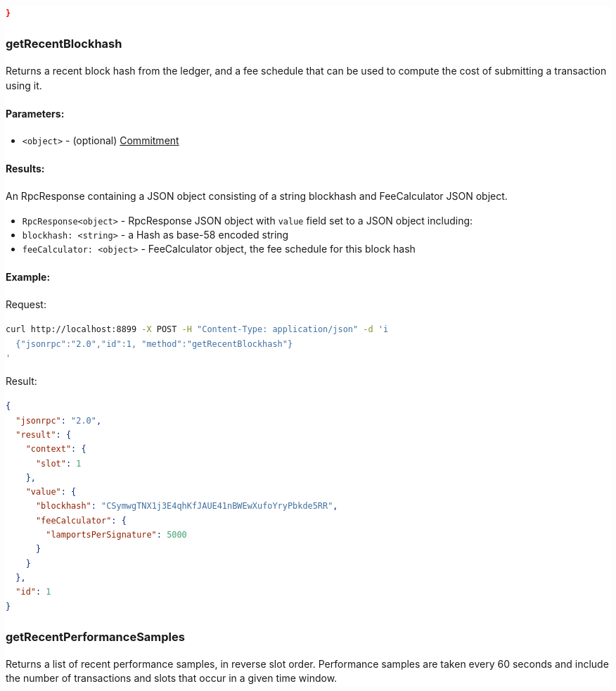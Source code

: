 ```json
}
```

### getRecentBlockhash

Returns a recent block hash from the ledger, and a fee schedule that can be used to compute the cost of submitting a transaction using it.

#### Parameters:

- `<object>` - (optional) [Commitment](jsonrpc-api.md#configuring-state-commitment)

#### Results:

An RpcResponse containing a JSON object consisting of a string blockhash and FeeCalculator JSON object.

- `RpcResponse<object>` - RpcResponse JSON object with `value` field set to a JSON object including:
- `blockhash: <string>` - a Hash as base-58 encoded string
- `feeCalculator: <object>` - FeeCalculator object, the fee schedule for this block hash

#### Example:

Request:
```bash
curl http://localhost:8899 -X POST -H "Content-Type: application/json" -d 'i
  {"jsonrpc":"2.0","id":1, "method":"getRecentBlockhash"}
'
```

Result:
```json
{
  "jsonrpc": "2.0",
  "result": {
    "context": {
      "slot": 1
    },
    "value": {
      "blockhash": "CSymwgTNX1j3E4qhKfJAUE41nBWEwXufoYryPbkde5RR",
      "feeCalculator": {
        "lamportsPerSignature": 5000
      }
    }
  },
  "id": 1
}
```

### getRecentPerformanceSamples

Returns a list of recent performance samples, in reverse slot order. Performance samples are taken every 60 seconds and
include the number of transactions and slots that occur in a given time window.
